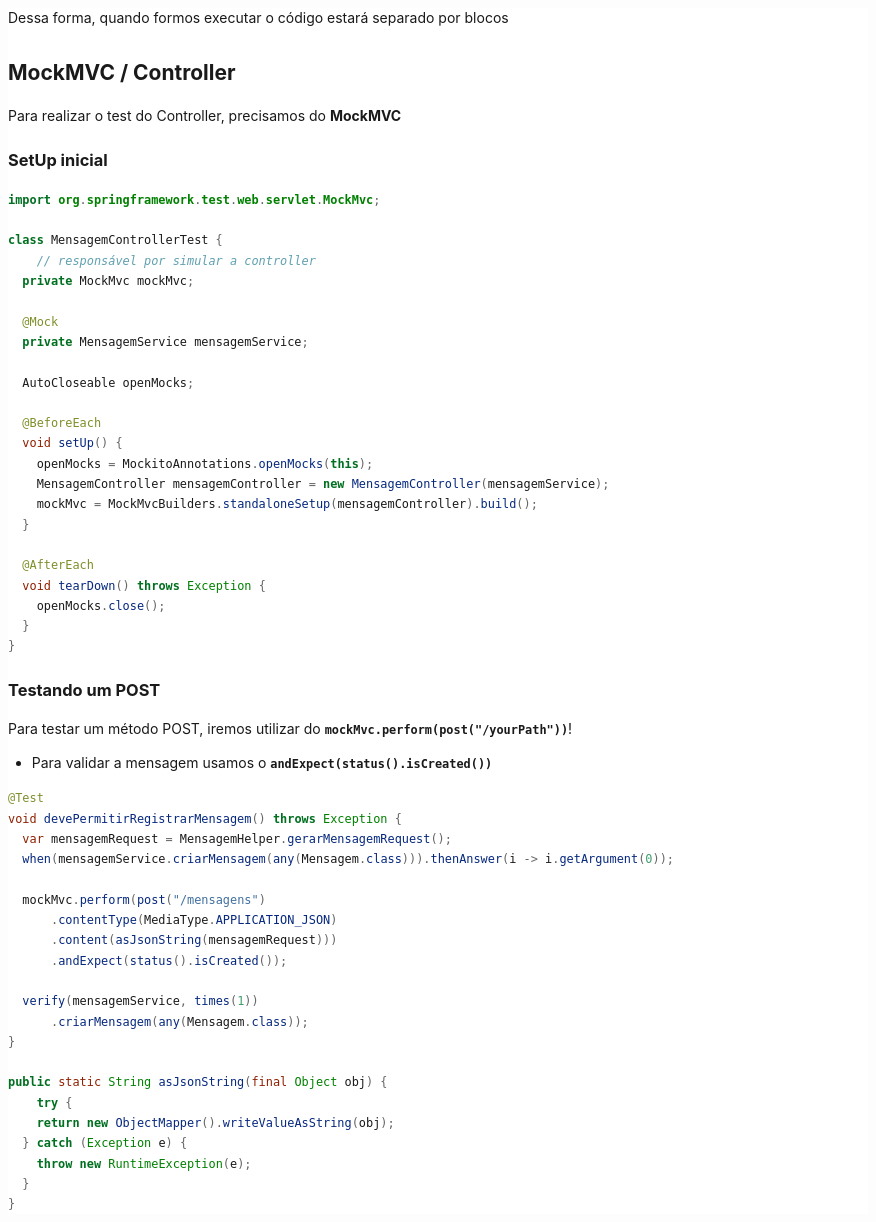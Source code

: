 Dessa forma, quando formos executar o código estará separado por blocos



## MockMVC / Controller

Para realizar o test do Controller, precisamos do **MockMVC**

### SetUp inicial

```java
import org.springframework.test.web.servlet.MockMvc;

class MensagemControllerTest {	
	// responsável por simular a controller
  private MockMvc mockMvc;

  @Mock
  private MensagemService mensagemService;

  AutoCloseable openMocks;

  @BeforeEach
  void setUp() {
    openMocks = MockitoAnnotations.openMocks(this);
    MensagemController mensagemController = new MensagemController(mensagemService);
    mockMvc = MockMvcBuilders.standaloneSetup(mensagemController).build();
  }

  @AfterEach
  void tearDown() throws Exception {
    openMocks.close();
  }
}
```



### Testando um POST

Para testar um método POST, iremos utilizar do **`mockMvc.perform(post("/yourPath"))`**!

* Para validar a mensagem usamos o **`andExpect(status().isCreated())`**

```java
@Test
void devePermitirRegistrarMensagem() throws Exception {
  var mensagemRequest = MensagemHelper.gerarMensagemRequest();
  when(mensagemService.criarMensagem(any(Mensagem.class))).thenAnswer(i -> i.getArgument(0));

  mockMvc.perform(post("/mensagens")
      .contentType(MediaType.APPLICATION_JSON)
      .content(asJsonString(mensagemRequest)))
      .andExpect(status().isCreated());

  verify(mensagemService, times(1))
      .criarMensagem(any(Mensagem.class));
}

public static String asJsonString(final Object obj) {
    try {
    return new ObjectMapper().writeValueAsString(obj);
  } catch (Exception e) {
    throw new RuntimeException(e);
  }
}
```
